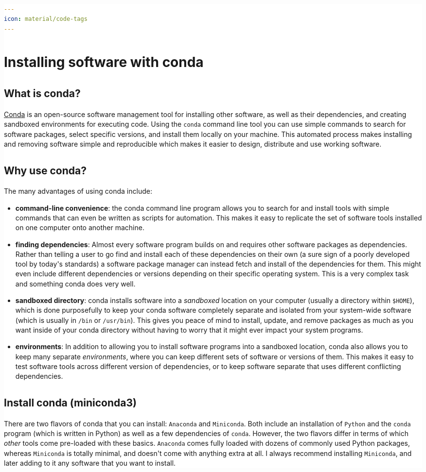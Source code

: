 ```yaml
---
icon: material/code-tags
---
```


# Installing software with conda

## What is conda?
[Conda](https://docs.conda.io/en/latest/) is an open-source software management 
tool for installing other software, as well as their dependencies, and 
creating sandboxed environments for executing code. Using the `conda` command
line tool you can use simple commands to search for software packages, select 
specific versions, and install them locally on your machine. This automated
process makes installing and removing software simple and reproducible which makes
it easier to design, distribute and use working software.


## Why use conda?
The many advantages of using conda include:

- **command-line convenience**: the conda command line program allows you to 
search for and install tools with simple commands that can even be written
as scripts for automation. This makes it easy to replicate the set of software
tools installed on one computer onto another machine. 

- **finding dependencies**: Almost every software program builds on and requires
other software packages as dependencies. Rather than telling a user to go 
find and install each of these dependencies on their own (a sure sign of 
a poorly developed tool by today's standards) a software package manager
can instead fetch and install of the dependencies for them. This might even
include different dependencies or versions depending on their specific operating
system. This is a very complex task and something conda does very well.

- **sandboxed directory**: conda installs software into a *sandboxed* location 
on your computer (usually a directory within `$HOME`), which is done purposefully
to keep your conda software completely separate and isolated from your 
system-wide software (which is usually in `/bin` or `/usr/bin`). 
This gives you peace of mind to install, update, and remove packages as much
as you want inside of your conda directory without having to worry that it 
might ever impact your system programs. 

- **environments**: In addition to allowing you to install software programs into
a sandboxed location, conda also allows you to keep many separate *environments*,
where you can keep different sets of software or versions of them. This makes it easy 
to test software tools across different version of dependencies, or to keep 
software separate that uses different conflicting dependencies.


## Install conda (miniconda3)
There are two flavors of conda that you can install: `Anaconda` and 
`Miniconda`. Both include an installation of `Python` and the `conda` program 
(which is written in Python) as well as a few dependencies of `conda`. 
However, the two flavors differ in terms of which *other* tools come
pre-loaded with these basics. `Anaconda` comes fully loaded with dozens of 
commonly used Python packages, whereas `Miniconda` is totally minimal, and 
doesn't come with anything extra at all. I always recommend installing 
`Miniconda`, and later adding to it any software that you want to install. 
